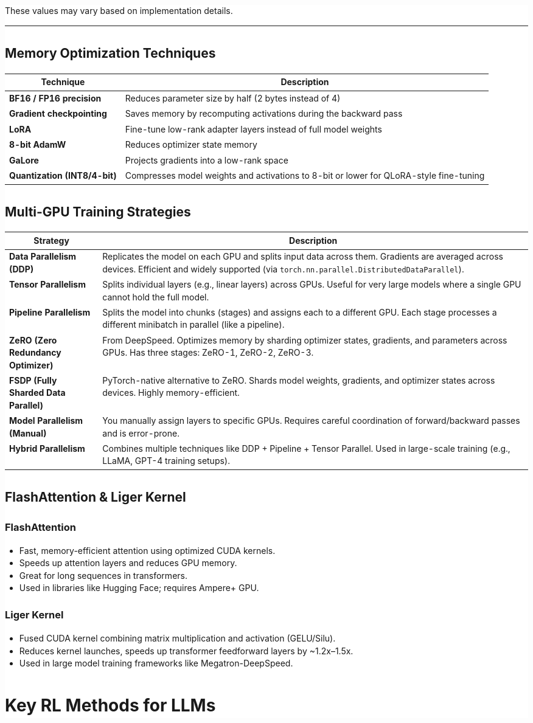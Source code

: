These values may vary based on implementation details.

---

## Memory Optimization Techniques

| Technique                  | Description |
|----------------------------|-------------|
| **BF16 / FP16 precision**  | Reduces parameter size by half (2 bytes instead of 4) |
| **Gradient checkpointing** | Saves memory by recomputing activations during the backward pass |
| **LoRA**                   | Fine-tune low-rank adapter layers instead of full model weights |
| **8-bit AdamW**            | Reduces optimizer state memory |
| **GaLore**                 | Projects gradients into a low-rank space |
| **Quantization (INT8/4-bit)** | Compresses model weights and activations to 8-bit or lower for QLoRA-style fine-tuning |

## Multi-GPU Training Strategies

| Strategy                  | Description |
|---------------------------|-------------|
| **Data Parallelism (DDP)** | Replicates the model on each GPU and splits input data across them. Gradients are averaged across devices. Efficient and widely supported (via `torch.nn.parallel.DistributedDataParallel`). |
| **Tensor Parallelism**     | Splits individual layers (e.g., linear layers) across GPUs. Useful for very large models where a single GPU cannot hold the full model. |
| **Pipeline Parallelism**   | Splits the model into chunks (stages) and assigns each to a different GPU. Each stage processes a different minibatch in parallel (like a pipeline). |
| **ZeRO (Zero Redundancy Optimizer)** | From DeepSpeed. Optimizes memory by sharding optimizer states, gradients, and parameters across GPUs. Has three stages: ZeRO-1, ZeRO-2, ZeRO-3. |
| **FSDP (Fully Sharded Data Parallel)** | PyTorch-native alternative to ZeRO. Shards model weights, gradients, and optimizer states across devices. Highly memory-efficient. |
| **Model Parallelism (Manual)** | You manually assign layers to specific GPUs. Requires careful coordination of forward/backward passes and is error-prone. |
| **Hybrid Parallelism**     | Combines multiple techniques like DDP + Pipeline + Tensor Parallel. Used in large-scale training (e.g., LLaMA, GPT-4 training setups). |

## FlashAttention & Liger Kernel

### FlashAttention
- Fast, memory-efficient attention using optimized CUDA kernels.
- Speeds up attention layers and reduces GPU memory.
- Great for long sequences in transformers.
- Used in libraries like Hugging Face; requires Ampere+ GPU.

### Liger Kernel
- Fused CUDA kernel combining matrix multiplication and activation (GELU/Silu).
- Reduces kernel launches, speeds up transformer feedforward layers by ~1.2x–1.5x.
- Used in large model training frameworks like Megatron-DeepSpeed.

# Key RL Methods for LLMs
